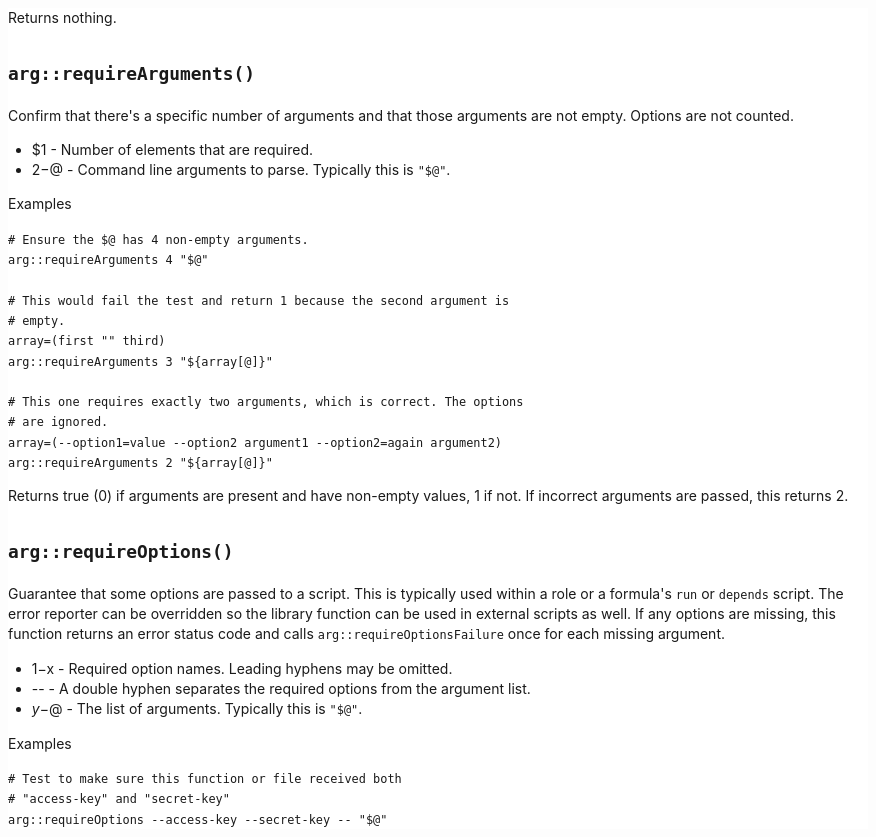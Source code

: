 Returns nothing.


`arg::requireArguments()`
-------------------------

Confirm that there's a specific number of arguments and that those arguments are not empty. Options are not counted.

* $1    - Number of elements that are required.
* $2-$@ - Command line arguments to parse.  Typically this is `"$@"`.

Examples

    # Ensure the $@ has 4 non-empty arguments.
    arg::requireArguments 4 "$@"

    # This would fail the test and return 1 because the second argument is
    # empty.
    array=(first "" third)
    arg::requireArguments 3 "${array[@]}"

    # This one requires exactly two arguments, which is correct. The options
    # are ignored.
    array=(--option1=value --option2 argument1 --option2=again argument2)
    arg::requireArguments 2 "${array[@]}"

Returns true (0) if arguments are present and have non-empty values, 1 if not. If incorrect arguments are passed, this returns 2.


`arg::requireOptions()`
-----------------------

Guarantee that some options are passed to a script.  This is typically used within a role or a formula's `run` or `depends` script.  The error reporter can be overridden so the library function can be used in external scripts as well.  If any options are missing, this function returns an error status code and calls `arg::requireOptionsFailure` once for each missing argument.

* $1-$x - Required option names. Leading hyphens may be omitted.
* --    - A double hyphen separates the required options from the argument list.
* $y-$@ - The list of arguments.  Typically this is `"$@"`.

Examples

    # Test to make sure this function or file received both
    # "access-key" and "secret-key"
    arg::requireOptions --access-key --secret-key -- "$@"


[//]: # (AUTOGENERATED FROM libarg - START)
[//]: # (AUTOGENERATED FROM libarg - END)